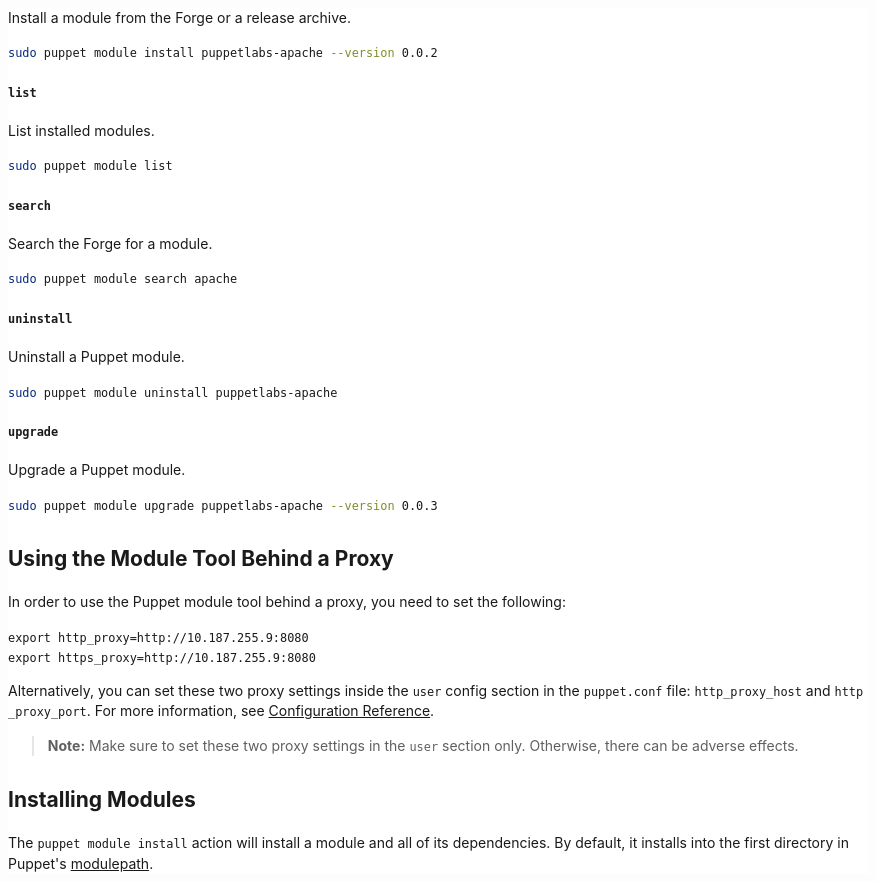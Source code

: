 Install a module from the Forge or a release archive.

~~~ bash
sudo puppet module install puppetlabs-apache --version 0.0.2
~~~

#### `list`

List installed modules.

~~~ bash
sudo puppet module list
~~~

#### `search`

Search the Forge for a module.

~~~ bash
sudo puppet module search apache
~~~

#### `uninstall`

Uninstall a Puppet module.

~~~ bash
sudo puppet module uninstall puppetlabs-apache
~~~

#### `upgrade`

Upgrade a Puppet module.

~~~ bash
sudo puppet module upgrade puppetlabs-apache --version 0.0.3
~~~

## Using the Module Tool Behind a Proxy

In order to use the Puppet module tool behind a proxy, you need to set the following:

~~~
export http_proxy=http://10.187.255.9:8080
export https_proxy=http://10.187.255.9:8080
~~~

Alternatively, you can set these two proxy settings inside the `user` config section in the `puppet.conf` file: `http_proxy_host` and `http_proxy_port`. For more information, see [Configuration Reference](/puppet/4.2/reference/configuration.html).

> **Note:** Make sure to set these two proxy settings in the `user` section only. Otherwise, there can be adverse effects.

## Installing Modules

The `puppet module install` action will install a module and all of its dependencies. By default, it installs into the first directory in Puppet's [modulepath][].


[forge]: https://forge.puppetlabs.com
[module_man]: /puppet/4.2/reference/man/module.html
[modulepath]: /puppet/4.2/reference/configuration.html#modulepath
[publishing]: ./modules_publishing.html
[fundamentals]: ./modules_fundamentals.html
[plugins]: /guides/plugins_in_modules.html
[documentation]: ./modules_documentation.html
[errors]: /windows/troubleshooting.html#error-messages